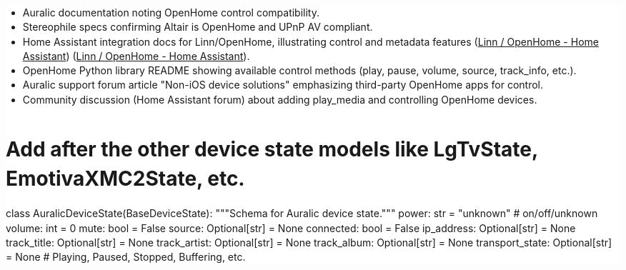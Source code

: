 - Auralic documentation noting OpenHome control compatibility.  
- Stereophile specs confirming Altair is OpenHome and UPnP AV compliant.  
- Home Assistant integration docs for Linn/OpenHome, illustrating control and metadata features ([Linn / OpenHome - Home Assistant](https://www.home-assistant.io/integrations/openhome/#:~:text=The%20Linn%20%2F%20OpenHome%20integration,see%20the%20current%20playing%20item)) ([Linn / OpenHome - Home Assistant](https://www.home-assistant.io/integrations/openhome/#:~:text=actions%3A%20,media_content_type%3A%20music)).  
- OpenHome Python library README showing available control methods (play, pause, volume, source, track_info, etc.).  
- Auralic support forum article "Non-iOS device solutions" emphasizing third-party OpenHome apps for control.  
- Community discussion (Home Assistant forum) about adding play_media and controlling OpenHome devices.  

# Add after the other device state models like LgTvState, EmotivaXMC2State, etc.
class AuralicDeviceState(BaseDeviceState):
    """Schema for Auralic device state."""
    power: str = "unknown"  # on/off/unknown
    volume: int = 0
    mute: bool = False
    source: Optional[str] = None
    connected: bool = False
    ip_address: Optional[str] = None
    track_title: Optional[str] = None
    track_artist: Optional[str] = None
    track_album: Optional[str] = None
    transport_state: Optional[str] = None  # Playing, Paused, Stopped, Buffering, etc.

